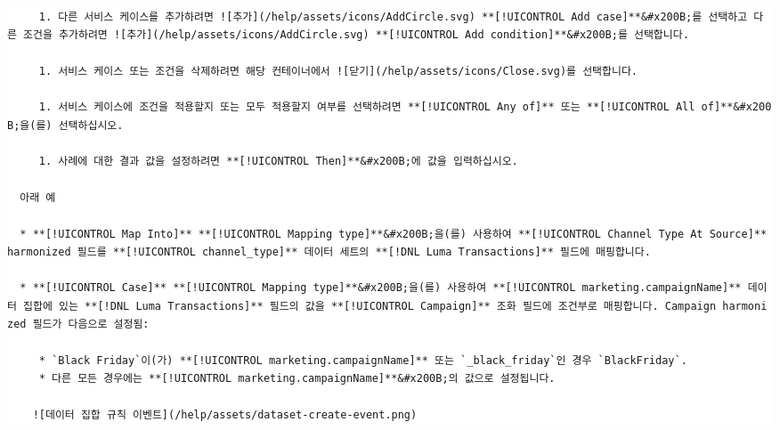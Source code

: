          1. 다른 서비스 케이스를 추가하려면 ![추가](/help/assets/icons/AddCircle.svg) **[!UICONTROL Add case]**&#x200B;를 선택하고 다른 조건을 추가하려면 ![추가](/help/assets/icons/AddCircle.svg) **[!UICONTROL Add condition]**&#x200B;를 선택합니다.

         1. 서비스 케이스 또는 조건을 삭제하려면 해당 컨테이너에서 ![닫기](/help/assets/icons/Close.svg)를 선택합니다.

         1. 서비스 케이스에 조건을 적용할지 또는 모두 적용할지 여부를 선택하려면 **[!UICONTROL Any of]** 또는 **[!UICONTROL All of]**&#x200B;을(를) 선택하십시오.

         1. 사례에 대한 결과 값을 설정하려면 **[!UICONTROL Then]**&#x200B;에 값을 입력하십시오.

      아래 예

      * **[!UICONTROL Map Into]** **[!UICONTROL Mapping type]**&#x200B;을(를) 사용하여 **[!UICONTROL Channel Type At Source]** harmonized 필드를 **[!UICONTROL channel_type]** 데이터 세트의 **[!DNL Luma Transactions]** 필드에 매핑합니다.

      * **[!UICONTROL Case]** **[!UICONTROL Mapping type]**&#x200B;을(를) 사용하여 **[!UICONTROL marketing.campaignName]** 데이터 집합에 있는 **[!DNL Luma Transactions]** 필드의 값을 **[!UICONTROL Campaign]** 조화 필드에 조건부로 매핑합니다. Campaign harmonized 필드가 다음으로 설정됨:

         * `Black Friday`이(가) **[!UICONTROL marketing.campaignName]** 또는 `_black_friday`인 경우 `BlackFriday`.
         * 다른 모든 경우에는 **[!UICONTROL marketing.campaignName]**&#x200B;의 값으로 설정됩니다.

        ![데이터 집합 규칙 이벤트](/help/assets/dataset-create-event.png)
